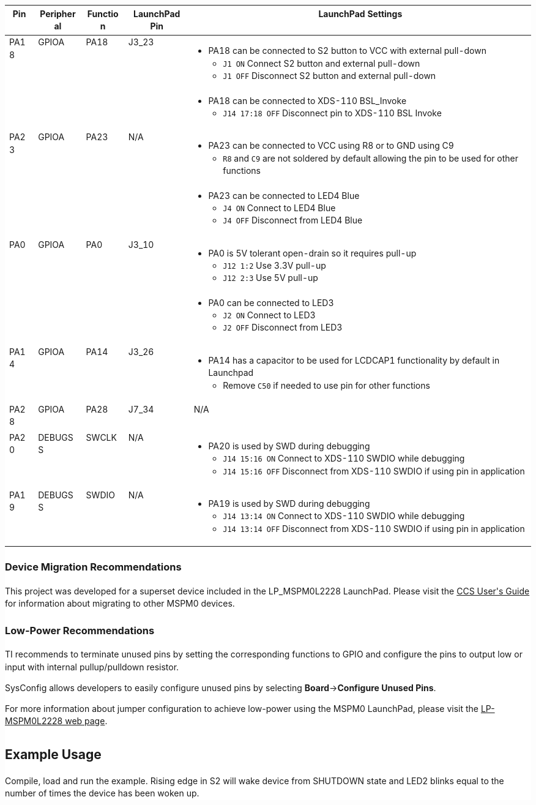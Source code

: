 | Pin | Peripheral | Function | LaunchPad Pin | LaunchPad Settings |
| --- | --- | --- | --- | --- |
| PA18 | GPIOA | PA18 | J3_23 | <ul><li>PA18 can be connected to S2 button to VCC with external pull-down<br><ul><li>`J1 ON` Connect S2 button and external pull-down<br><li>`J1 OFF` Disconnect S2 button and external pull-down</ul><br><li>PA18 can be connected to XDS-110 BSL_Invoke<br><ul><li>`J14 17:18 OFF` Disconnect pin to XDS-110 BSL Invoke</ul></ul> |
| PA23 | GPIOA | PA23 | N/A | <ul><li>PA23 can be connected to VCC using R8 or to GND using C9<br><ul><li>`R8` and `C9` are not soldered by default allowing the pin to be used for other functions</ul><br><li>PA23 can be connected to LED4 Blue<br><ul><li>`J4 ON` Connect to LED4 Blue<br><li>`J4 OFF` Disconnect from LED4 Blue</ul></ul> |
| PA0 | GPIOA | PA0 | J3_10 | <ul><li>PA0 is 5V tolerant open-drain so it requires pull-up<br><ul><li>`J12 1:2` Use 3.3V pull-up<br><li>`J12 2:3` Use 5V pull-up</ul><br><li>PA0 can be connected to LED3<br><ul><li>`J2 ON` Connect to LED3<br><li>`J2 OFF` Disconnect from LED3</ul></ul> |
| PA14 | GPIOA | PA14 | J3_26 | <ul><li>PA14 has a capacitor to be used for LCDCAP1 functionality by default in Launchpad<br><ul><li>Remove `C50` if needed to use pin for other functions</ul></ul> |
| PA28 | GPIOA | PA28 | J7_34 | N/A |
| PA20 | DEBUGSS | SWCLK | N/A | <ul><li>PA20 is used by SWD during debugging<br><ul><li>`J14 15:16 ON` Connect to XDS-110 SWDIO while debugging<br><li>`J14 15:16 OFF` Disconnect from XDS-110 SWDIO if using pin in application</ul></ul> |
| PA19 | DEBUGSS | SWDIO | N/A | <ul><li>PA19 is used by SWD during debugging<br><ul><li>`J14 13:14 ON` Connect to XDS-110 SWDIO while debugging<br><li>`J14 13:14 OFF` Disconnect from XDS-110 SWDIO if using pin in application</ul></ul> |

### Device Migration Recommendations
This project was developed for a superset device included in the LP_MSPM0L2228 LaunchPad. Please
visit the [CCS User's Guide](https://software-dl.ti.com/msp430/esd/MSPM0-SDK/latest/docs/english/tools/ccs_ide_guide/doc_guide/doc_guide-srcs/ccs_ide_guide.html#sysconfig-project-migration)
for information about migrating to other MSPM0 devices.

### Low-Power Recommendations
TI recommends to terminate unused pins by setting the corresponding functions to
GPIO and configure the pins to output low or input with internal
pullup/pulldown resistor.

SysConfig allows developers to easily configure unused pins by selecting **Board**→**Configure Unused Pins**.

For more information about jumper configuration to achieve low-power using the
MSPM0 LaunchPad, please visit the [LP-MSPM0L2228 web page](https://www.ti.com/tool/LP-MSPM0L2228).

## Example Usage

Compile, load and run the example. Rising edge in S2 will wake device from
SHUTDOWN state and LED2 blinks equal to the number of times the device has been
woken up.

